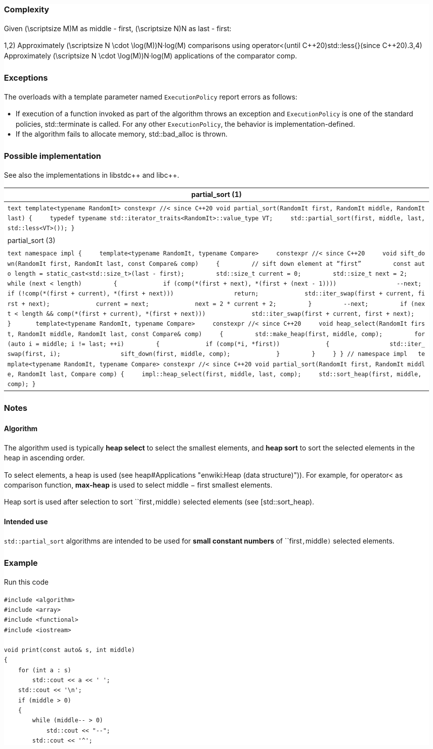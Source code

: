 ### Complexity

Given \(\scriptsize M\)M as middle - first, \(\scriptsize N\)N as last - first:

1,2) Approximately \(\scriptsize N \cdot \log(M)\)N·log(M) comparisons using operator<(until C++20)std::less{}(since C++20).3,4) Approximately \(\scriptsize N \cdot \log(M)\)N·log(M) applications of the comparator comp.

### Exceptions

The overloads with a template parameter named `ExecutionPolicy` report errors as follows:

- If execution of a function invoked as part of the algorithm throws an exception and `ExecutionPolicy` is one of the standard policies, std::terminate is called. For any other `ExecutionPolicy`, the behavior is implementation-defined.
- If the algorithm fails to allocate memory, std::bad_alloc is thrown.

### Possible implementation

See also the implementations in libstdc++ and libc++.

| partial_sort (1) |
| --- |
| ```text template<typename RandomIt> constexpr //< since C++20 void partial_sort(RandomIt first, RandomIt middle, RandomIt last) {     typedef typename std::iterator_traits<RandomIt>::value_type VT;     std::partial_sort(first, middle, last, std::less<VT>()); } ``` |
| partial_sort (3) |
| ```text namespace impl {     template<typename RandomIt, typename Compare>     constexpr //< since C++20     void sift_down(RandomIt first, RandomIt last, const Compare& comp)     {         // sift down element at “first”         const auto length = static_cast<std::size_t>(last - first);         std::size_t current = 0;         std::size_t next = 2;         while (next < length)         {             if (comp(*(first + next), *(first + (next - 1))))                 --next;             if (!comp(*(first + current), *(first + next)))                 return;             std::iter_swap(first + current, first + next);             current = next;             next = 2 * current + 2;         }         --next;         if (next < length && comp(*(first + current), *(first + next)))             std::iter_swap(first + current, first + next);     }       template<typename RandomIt, typename Compare>     constexpr //< since C++20     void heap_select(RandomIt first, RandomIt middle, RandomIt last, const Compare& comp)     {         std::make_heap(first, middle, comp);         for (auto i = middle; i != last; ++i)         {             if (comp(*i, *first))             {                 std::iter_swap(first, i);                 sift_down(first, middle, comp);             }         }     } } // namespace impl   template<typename RandomIt, typename Compare> constexpr //< since C++20 void partial_sort(RandomIt first, RandomIt middle, RandomIt last, Compare comp) {     impl::heap_select(first, middle, last, comp);     std::sort_heap(first, middle, comp); } ``` |

### Notes

#### Algorithm

The algorithm used is typically **heap select** to select the smallest elements, and **heap sort** to sort the selected elements in the heap in ascending order.

To select elements, a heap is used (see heap#Applications "enwiki:Heap (data structure)")). For example, for operator< as comparison function, **max-heap** is used to select middle − first smallest elements.

Heap sort is used after selection to sort ``first`,`middle`)` selected elements (see [std::sort_heap).

#### Intended use

`std::partial_sort` algorithms are intended to be used for **small constant numbers** of ``first`,`middle`)` selected elements.

### Example

Run this code

```
#include <algorithm>
#include <array>
#include <functional>
#include <iostream>
 
void print(const auto& s, int middle)
{
    for (int a : s)
        std::cout << a << ' ';
    std::cout << '\n';
    if (middle > 0)
    {
        while (middle-- > 0)
            std::cout << "--";
        std::cout << '^';
```